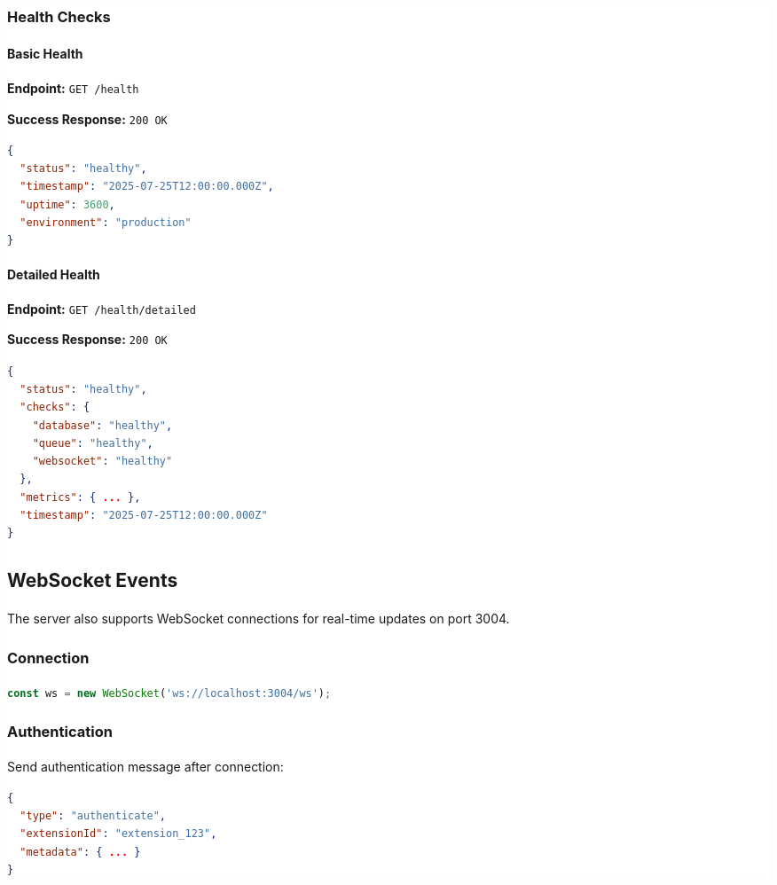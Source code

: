 ### Health Checks

#### Basic Health

**Endpoint:** `GET /health`

**Success Response:** `200 OK`
```json
{
  "status": "healthy",
  "timestamp": "2025-07-25T12:00:00.000Z",
  "uptime": 3600,
  "environment": "production"
}
```

#### Detailed Health

**Endpoint:** `GET /health/detailed`

**Success Response:** `200 OK`
```json
{
  "status": "healthy",
  "checks": {
    "database": "healthy",
    "queue": "healthy",
    "websocket": "healthy"
  },
  "metrics": { ... },
  "timestamp": "2025-07-25T12:00:00.000Z"
}
```

## WebSocket Events

The server also supports WebSocket connections for real-time updates on port 3004.

### Connection

```javascript
const ws = new WebSocket('ws://localhost:3004/ws');
```

### Authentication

Send authentication message after connection:
```json
{
  "type": "authenticate",
  "extensionId": "extension_123",
  "metadata": { ... }
}
```
